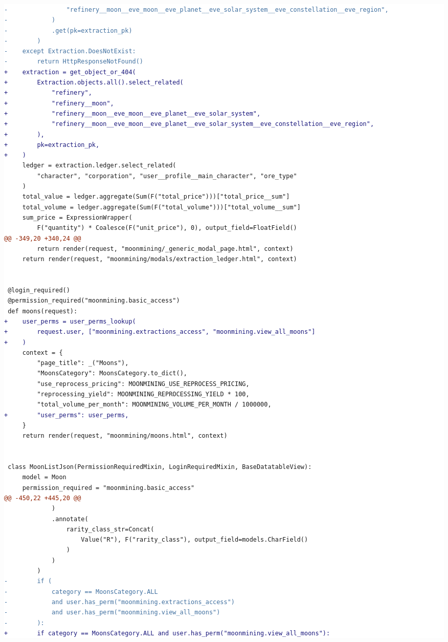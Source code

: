 ```diff
-                "refinery__moon__eve_moon__eve_planet__eve_solar_system__eve_constellation__eve_region",
-            )
-            .get(pk=extraction_pk)
-        )
-    except Extraction.DoesNotExist:
-        return HttpResponseNotFound()
+    extraction = get_object_or_404(
+        Extraction.objects.all().select_related(
+            "refinery",
+            "refinery__moon",
+            "refinery__moon__eve_moon__eve_planet__eve_solar_system",
+            "refinery__moon__eve_moon__eve_planet__eve_solar_system__eve_constellation__eve_region",
+        ),
+        pk=extraction_pk,
+    )
     ledger = extraction.ledger.select_related(
         "character", "corporation", "user__profile__main_character", "ore_type"
     )
     total_value = ledger.aggregate(Sum(F("total_price")))["total_price__sum"]
     total_volume = ledger.aggregate(Sum(F("total_volume")))["total_volume__sum"]
     sum_price = ExpressionWrapper(
         F("quantity") * Coalesce(F("unit_price"), 0), output_field=FloatField()
@@ -349,20 +340,24 @@
         return render(request, "moonmining/_generic_modal_page.html", context)
     return render(request, "moonmining/modals/extraction_ledger.html", context)
 
 
 @login_required()
 @permission_required("moonmining.basic_access")
 def moons(request):
+    user_perms = user_perms_lookup(
+        request.user, ["moonmining.extractions_access", "moonmining.view_all_moons"]
+    )
     context = {
         "page_title": _("Moons"),
         "MoonsCategory": MoonsCategory.to_dict(),
         "use_reprocess_pricing": MOONMINING_USE_REPROCESS_PRICING,
         "reprocessing_yield": MOONMINING_REPROCESSING_YIELD * 100,
         "total_volume_per_month": MOONMINING_VOLUME_PER_MONTH / 1000000,
+        "user_perms": user_perms,
     }
     return render(request, "moonmining/moons.html", context)
 
 
 class MoonListJson(PermissionRequiredMixin, LoginRequiredMixin, BaseDatatableView):
     model = Moon
     permission_required = "moonmining.basic_access"
@@ -450,22 +445,20 @@
             )
             .annotate(
                 rarity_class_str=Concat(
                     Value("R"), F("rarity_class"), output_field=models.CharField()
                 )
             )
         )
-        if (
-            category == MoonsCategory.ALL
-            and user.has_perm("moonmining.extractions_access")
-            and user.has_perm("moonmining.view_all_moons")
-        ):
+        if category == MoonsCategory.ALL and user.has_perm("moonmining.view_all_moons"):
```